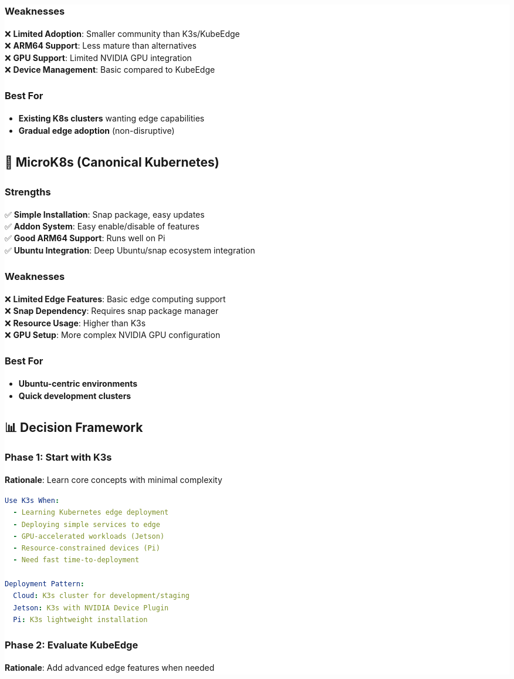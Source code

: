 ### Weaknesses
❌ **Limited Adoption**: Smaller community than K3s/KubeEdge  
❌ **ARM64 Support**: Less mature than alternatives  
❌ **GPU Support**: Limited NVIDIA GPU integration  
❌ **Device Management**: Basic compared to KubeEdge  

### Best For
- **Existing K8s clusters** wanting edge capabilities
- **Gradual edge adoption** (non-disruptive)

## 🔧 MicroK8s (Canonical Kubernetes)

### Strengths
✅ **Simple Installation**: Snap package, easy updates  
✅ **Addon System**: Easy enable/disable of features  
✅ **Good ARM64 Support**: Runs well on Pi  
✅ **Ubuntu Integration**: Deep Ubuntu/snap ecosystem integration  

### Weaknesses
❌ **Limited Edge Features**: Basic edge computing support  
❌ **Snap Dependency**: Requires snap package manager  
❌ **Resource Usage**: Higher than K3s  
❌ **GPU Setup**: More complex NVIDIA GPU configuration  

### Best For
- **Ubuntu-centric environments**
- **Quick development clusters**

## 📊 Decision Framework

### Phase 1: Start with K3s
**Rationale**: Learn core concepts with minimal complexity

```yaml
Use K3s When:
  - Learning Kubernetes edge deployment
  - Deploying simple services to edge
  - GPU-accelerated workloads (Jetson)
  - Resource-constrained devices (Pi)
  - Need fast time-to-deployment
  
Deployment Pattern:
  Cloud: K3s cluster for development/staging
  Jetson: K3s with NVIDIA Device Plugin
  Pi: K3s lightweight installation
```

### Phase 2: Evaluate KubeEdge
**Rationale**: Add advanced edge features when needed

